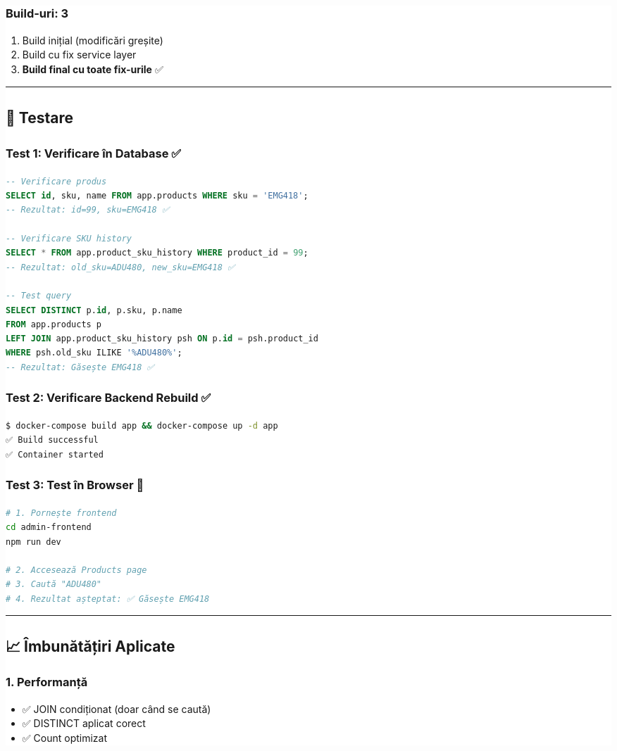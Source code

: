 ### Build-uri: 3
1. Build inițial (modificări greșite)
2. Build cu fix service layer
3. **Build final cu toate fix-urile** ✅

---

## 🧪 Testare

### Test 1: Verificare în Database ✅
```sql
-- Verificare produs
SELECT id, sku, name FROM app.products WHERE sku = 'EMG418';
-- Rezultat: id=99, sku=EMG418 ✅

-- Verificare SKU history
SELECT * FROM app.product_sku_history WHERE product_id = 99;
-- Rezultat: old_sku=ADU480, new_sku=EMG418 ✅

-- Test query
SELECT DISTINCT p.id, p.sku, p.name 
FROM app.products p 
LEFT JOIN app.product_sku_history psh ON p.id = psh.product_id 
WHERE psh.old_sku ILIKE '%ADU480%';
-- Rezultat: Găsește EMG418 ✅
```

### Test 2: Verificare Backend Rebuild ✅
```bash
$ docker-compose build app && docker-compose up -d app
✅ Build successful
✅ Container started
```

### Test 3: Test în Browser 🔄
```bash
# 1. Pornește frontend
cd admin-frontend
npm run dev

# 2. Accesează Products page
# 3. Caută "ADU480"
# 4. Rezultat așteptat: ✅ Găsește EMG418
```

---

## 📈 Îmbunătățiri Aplicate

### 1. **Performanță**
- ✅ JOIN condiționat (doar când se caută)
- ✅ DISTINCT aplicat corect
- ✅ Count optimizat

